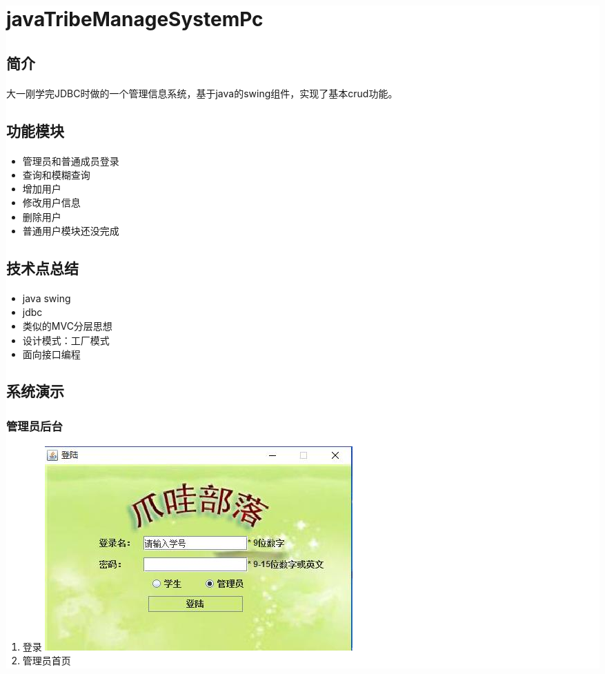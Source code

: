 # javaTribeManageSystemPc

## 简介
大一刚学完JDBC时做的一个管理信息系统，基于java的swing组件，实现了基本crud功能。

## 功能模块
- 管理员和普通成员登录
- 查询和模糊查询
- 增加用户
- 修改用户信息
- 删除用户
- 普通用户模块还没完成

## 技术点总结
- java swing
- jdbc
- 类似的MVC分层思想
- 设计模式：工厂模式
- 面向接口编程

## 系统演示
### 管理员后台
1. 登录
![](https://github.com/DingYonghui/javaTribeManageSystemPc/blob/master/screenshots/login.jpg)
2. 管理员首页